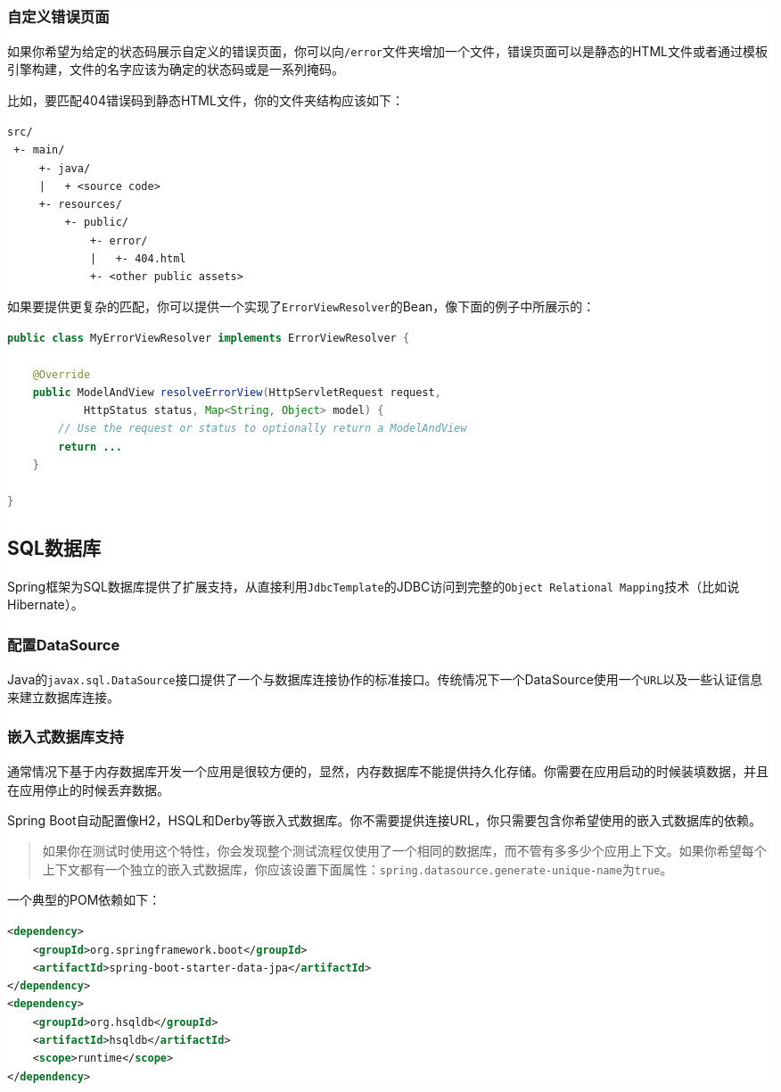 ### 自定义错误页面

如果你希望为给定的状态码展示自定义的错误页面，你可以向`/error`文件夹增加一个文件，错误页面可以是静态的HTML文件或者通过模板引擎构建，文件的名字应该为确定的状态码或是一系列掩码。

比如，要匹配404错误码到静态HTML文件，你的文件夹结构应该如下：

```
src/
 +- main/
     +- java/
     |   + <source code>
     +- resources/
         +- public/
             +- error/
             |   +- 404.html
             +- <other public assets>
```

如果要提供更复杂的匹配，你可以提供一个实现了`ErrorViewResolver`的Bean，像下面的例子中所展示的：

```java
public class MyErrorViewResolver implements ErrorViewResolver {

	@Override
	public ModelAndView resolveErrorView(HttpServletRequest request,
			HttpStatus status, Map<String, Object> model) {
		// Use the request or status to optionally return a ModelAndView
		return ...
	}

}
```

## SQL数据库

Spring框架为SQL数据库提供了扩展支持，从直接利用`JdbcTemplate`的JDBC访问到完整的`Object Relational Mapping`技术（比如说Hibernate）。

### 配置DataSource

Java的`javax.sql.DataSource`接口提供了一个与数据库连接协作的标准接口。传统情况下一个DataSource使用一个`URL`以及一些认证信息来建立数据库连接。

### 嵌入式数据库支持

通常情况下基于内存数据库开发一个应用是很较方便的，显然，内存数据库不能提供持久化存储。你需要在应用启动的时候装填数据，并且在应用停止的时候丢弃数据。

Spring Boot自动配置像H2，HSQL和Derby等嵌入式数据库。你不需要提供连接URL，你只需要包含你希望使用的嵌入式数据库的依赖。

> 如果你在测试时使用这个特性，你会发现整个测试流程仅使用了一个相同的数据库，而不管有多多少个应用上下文。如果你希望每个上下文都有一个独立的嵌入式数据库，你应该设置下面属性：`spring.datasource.generate-unique-name`为`true`。

一个典型的POM依赖如下：

```xml
<dependency>
	<groupId>org.springframework.boot</groupId>
	<artifactId>spring-boot-starter-data-jpa</artifactId>
</dependency>
<dependency>
	<groupId>org.hsqldb</groupId>
	<artifactId>hsqldb</artifactId>
	<scope>runtime</scope>
</dependency>
```

